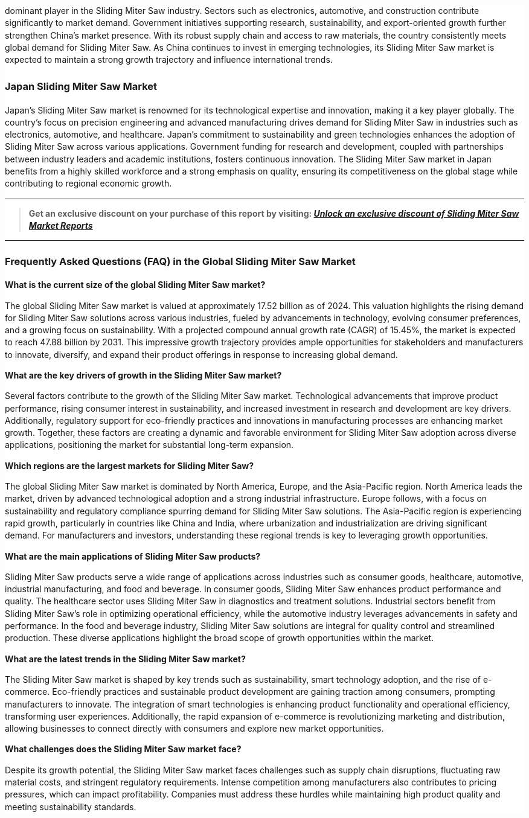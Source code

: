 dominant player in the Sliding Miter Saw industry. Sectors such as electronics, automotive, and construction contribute significantly to market demand. Government initiatives supporting research, sustainability, and export-oriented growth further strengthen China&rsquo;s market presence. With its robust supply chain and access to raw materials, the country consistently meets global demand for Sliding Miter Saw. As China continues to invest in emerging technologies, its Sliding Miter Saw market is expected to maintain a strong growth trajectory and influence international trends.</p><h3>Japan Sliding Miter Saw Market</h3><p>Japan&rsquo;s Sliding Miter Saw market is renowned for its technological expertise and innovation, making it a key player globally. The country&rsquo;s focus on precision engineering and advanced manufacturing drives demand for Sliding Miter Saw in industries such as electronics, automotive, and healthcare. Japan&rsquo;s commitment to sustainability and green technologies enhances the adoption of Sliding Miter Saw across various applications. Government funding for research and development, coupled with partnerships between industry leaders and academic institutions, fosters continuous innovation. The Sliding Miter Saw market in Japan benefits from a highly skilled workforce and a strong emphasis on quality, ensuring its competitiveness on the global stage while contributing to regional economic growth.</p><hr /><blockquote><p><strong>Get an exclusive discount on your purchase of this report by visiting: <em><a href="://marketresearchpulse.com/ask-for-discount/12457?utm_source=Github&amp;utm_medium=091">Unlock an exclusive discount of Sliding Miter Saw Market Reports</a></em>&nbsp;</strong></p></blockquote><hr /><h3>Frequently Asked Questions (FAQ) in the Global Sliding Miter Saw Market</h3><p><strong>What is the current size of the global Sliding Miter Saw market?</strong></p><p>The global Sliding Miter Saw market is valued at approximately 17.52 billion as of 2024. This valuation highlights the rising demand for Sliding Miter Saw solutions across various industries, fueled by advancements in technology, evolving consumer preferences, and a growing focus on sustainability. With a projected compound annual growth rate (CAGR) of 15.45%, the market is expected to reach 47.88 billion by 2031. This impressive growth trajectory provides ample opportunities for stakeholders and manufacturers to innovate, diversify, and expand their product offerings in response to increasing global demand.</p><p><strong>What are the key drivers of growth in the Sliding Miter Saw market?</strong></p><p>Several factors contribute to the growth of the Sliding Miter Saw market. Technological advancements that improve product performance, rising consumer interest in sustainability, and increased investment in research and development are key drivers. Additionally, regulatory support for eco-friendly practices and innovations in manufacturing processes are enhancing market growth. Together, these factors are creating a dynamic and favorable environment for Sliding Miter Saw adoption across diverse applications, positioning the market for substantial long-term expansion.</p><p><strong>Which regions are the largest markets for Sliding Miter Saw?</strong></p><p>The global Sliding Miter Saw market is dominated by North America, Europe, and the Asia-Pacific region. North America leads the market, driven by advanced technological adoption and a strong industrial infrastructure. Europe follows, with a focus on sustainability and regulatory compliance spurring demand for Sliding Miter Saw solutions. The Asia-Pacific region is experiencing rapid growth, particularly in countries like China and India, where urbanization and industrialization are driving significant demand. For manufacturers and investors, understanding these regional trends is key to leveraging growth opportunities.</p><p><strong>What are the main applications of Sliding Miter Saw products?</strong></p><p>Sliding Miter Saw products serve a wide range of applications across industries such as consumer goods, healthcare, automotive, industrial manufacturing, and food and beverage. In consumer goods, Sliding Miter Saw enhances product performance and quality. The healthcare sector uses Sliding Miter Saw in diagnostics and treatment solutions. Industrial sectors benefit from Sliding Miter Saw&rsquo;s role in optimizing operational efficiency, while the automotive industry leverages advancements in safety and performance. In the food and beverage industry, Sliding Miter Saw solutions are integral for quality control and streamlined production. These diverse applications highlight the broad scope of growth opportunities within the market.</p><p><strong>What are the latest trends in the Sliding Miter Saw market?</strong></p><p>The Sliding Miter Saw market is shaped by key trends such as sustainability, smart technology adoption, and the rise of e-commerce. Eco-friendly practices and sustainable product development are gaining traction among consumers, prompting manufacturers to innovate. The integration of smart technologies is enhancing product functionality and operational efficiency, transforming user experiences. Additionally, the rapid expansion of e-commerce is revolutionizing marketing and distribution, allowing businesses to connect directly with consumers and explore new market opportunities.</p><p><strong>What challenges does the Sliding Miter Saw market face?</strong></p><p>Despite its growth potential, the Sliding Miter Saw market faces challenges such as supply chain disruptions, fluctuating raw material costs, and stringent regulatory requirements. Intense competition among manufacturers also contributes to pricing pressures, which can impact profitability. Companies must address these hurdles while maintaining high product quality and meeting sustainability standards.